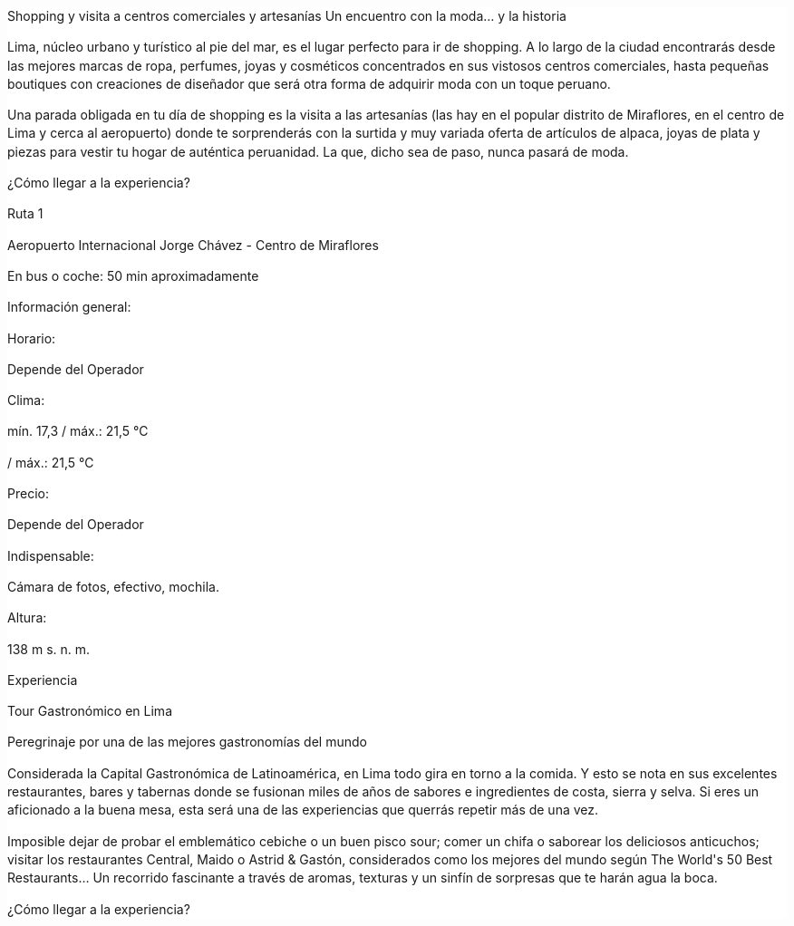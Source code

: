 Shopping y visita a centros comerciales y artesanías Un encuentro con la moda… y la historia

Lima, núcleo urbano y turístico al pie del mar, es el lugar perfecto para ir de shopping. A lo largo de la ciudad encontrarás desde las mejores marcas de ropa, perfumes, joyas y cosméticos concentrados en sus vistosos centros comerciales, hasta pequeñas boutiques con creaciones de diseñador que será otra forma de adquirir moda con un toque peruano.

Una parada obligada en tu día de shopping es la visita a las artesanías (las hay en el popular distrito de Miraflores, en el centro de Lima y cerca al aeropuerto) donde te sorprenderás con la surtida y muy variada oferta de artículos de alpaca, joyas de plata y piezas para vestir tu hogar de auténtica peruanidad. La que, dicho sea de paso, nunca pasará de moda.

¿Cómo llegar a la experiencia?

Ruta 1

Aeropuerto Internacional Jorge Chávez - Centro de Miraflores

En bus o coche: 50 min aproximadamente

Información general:

Horario:

Depende del Operador

Clima:

mín. 17,3 / máx.: 21,5 ℃

/ máx.: 21,5 ℃

Precio:

Depende del Operador

Indispensable:

Cámara de fotos, efectivo, mochila.

Altura:

138 m s. n. m.

Experiencia

Tour Gastronómico en Lima

Peregrinaje por una de las mejores gastronomías del mundo

Considerada la Capital Gastronómica de Latinoamérica, en Lima todo gira en torno a la comida. Y esto se nota en sus excelentes restaurantes, bares y tabernas donde se fusionan miles de años de sabores e ingredientes de costa, sierra y selva. Si eres un aficionado a la buena mesa, esta será una de las experiencias que querrás repetir más de una vez.

Imposible dejar de probar el emblemático cebiche o un buen pisco sour; comer un chifa o saborear los deliciosos anticuchos; visitar los restaurantes Central, Maido o Astrid & Gastón, considerados como los mejores del mundo según The World's 50 Best Restaurants… Un recorrido fascinante a través de aromas, texturas y un sinfín de sorpresas que te harán agua la boca.

¿Cómo llegar a la experiencia?

